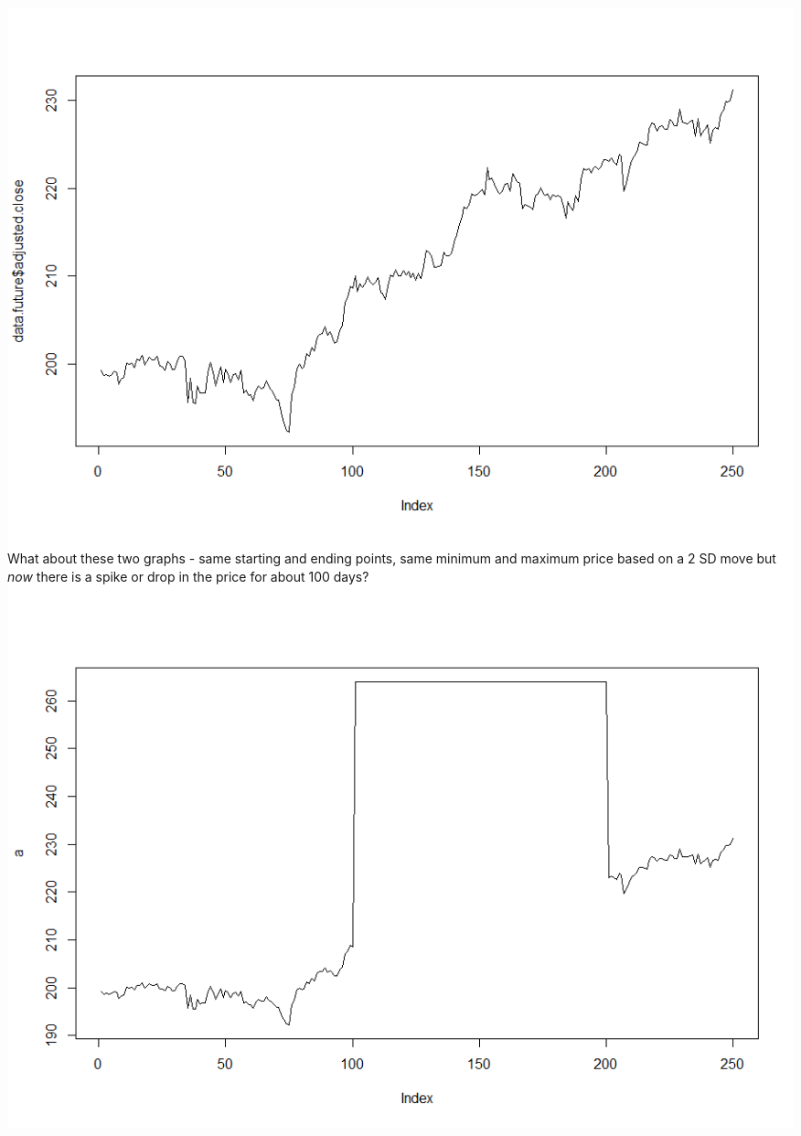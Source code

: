 ![](/assets/img/20210105_stock_move_1.png)

What about these two graphs - same starting and ending points, same minimum and maximum price based on a 2 SD move but *now* there is a spike or drop in the price for about 100 days?

![](/assets/img/20210105_stock_move_1_spike.png)
